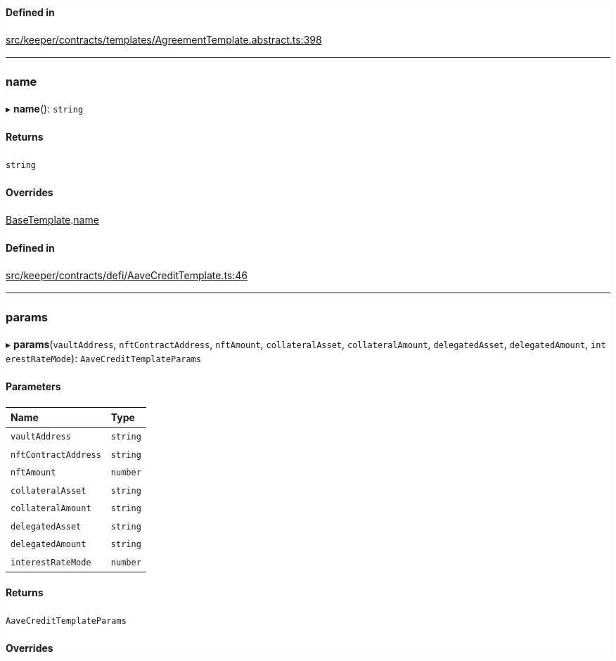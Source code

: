 #### Defined in

[src/keeper/contracts/templates/AgreementTemplate.abstract.ts:398](https://github.com/nevermined-io/sdk-js/blob/55f88d2/src/keeper/contracts/templates/AgreementTemplate.abstract.ts#L398)

___

### name

▸ **name**(): `string`

#### Returns

`string`

#### Overrides

[BaseTemplate](templates.BaseTemplate.md).[name](templates.BaseTemplate.md#name)

#### Defined in

[src/keeper/contracts/defi/AaveCreditTemplate.ts:46](https://github.com/nevermined-io/sdk-js/blob/55f88d2/src/keeper/contracts/defi/AaveCreditTemplate.ts#L46)

___

### params

▸ **params**(`vaultAddress`, `nftContractAddress`, `nftAmount`, `collateralAsset`, `collateralAmount`, `delegatedAsset`, `delegatedAmount`, `interestRateMode`): `AaveCreditTemplateParams`

#### Parameters

| Name | Type |
| :------ | :------ |
| `vaultAddress` | `string` |
| `nftContractAddress` | `string` |
| `nftAmount` | `number` |
| `collateralAsset` | `string` |
| `collateralAmount` | `string` |
| `delegatedAsset` | `string` |
| `delegatedAmount` | `string` |
| `interestRateMode` | `number` |

#### Returns

`AaveCreditTemplateParams`

#### Overrides
